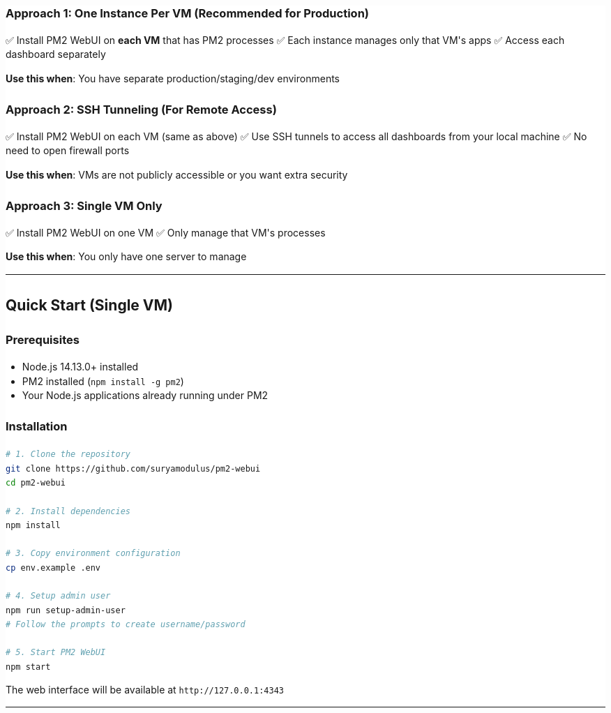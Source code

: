 ### Approach 1: One Instance Per VM (Recommended for Production)
✅ Install PM2 WebUI on **each VM** that has PM2 processes
✅ Each instance manages only that VM's apps
✅ Access each dashboard separately

**Use this when**: You have separate production/staging/dev environments

### Approach 2: SSH Tunneling (For Remote Access)
✅ Install PM2 WebUI on each VM (same as above)
✅ Use SSH tunnels to access all dashboards from your local machine
✅ No need to open firewall ports

**Use this when**: VMs are not publicly accessible or you want extra security

### Approach 3: Single VM Only
✅ Install PM2 WebUI on one VM
✅ Only manage that VM's processes

**Use this when**: You only have one server to manage

---

## Quick Start (Single VM)

### Prerequisites
- Node.js 14.13.0+ installed
- PM2 installed (`npm install -g pm2`)
- Your Node.js applications already running under PM2

### Installation

```bash
# 1. Clone the repository
git clone https://github.com/suryamodulus/pm2-webui
cd pm2-webui

# 2. Install dependencies
npm install

# 3. Copy environment configuration
cp env.example .env

# 4. Setup admin user
npm run setup-admin-user
# Follow the prompts to create username/password

# 5. Start PM2 WebUI
npm start
```

The web interface will be available at `http://127.0.0.1:4343`

---
